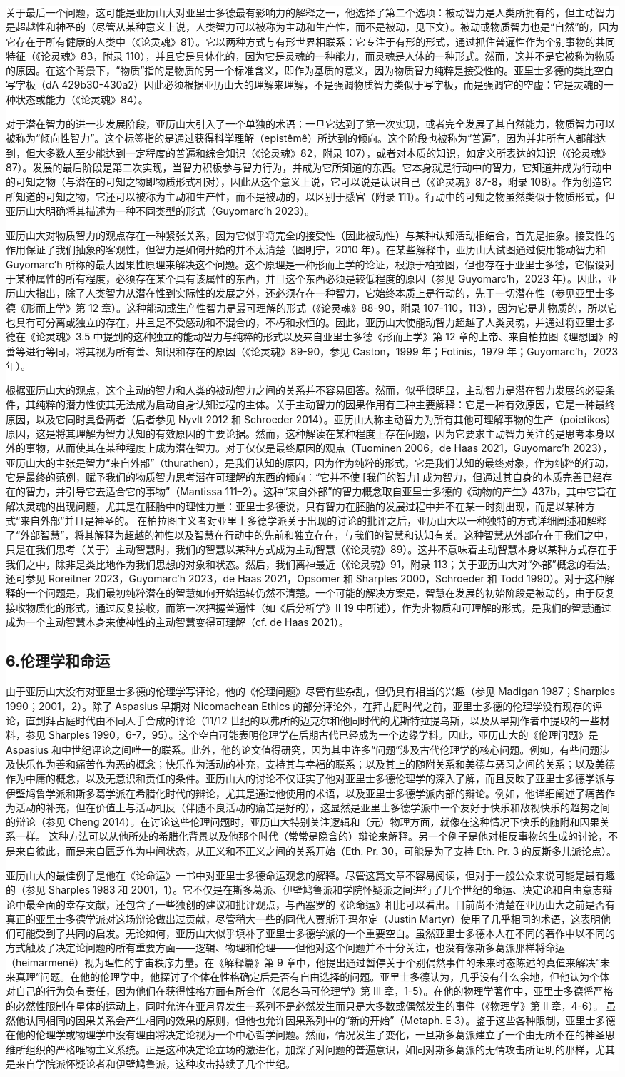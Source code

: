 关于最后一个问题，这可能是亚历山大对亚里士多德最有影响力的解释之一，他选择了第二个选项：被动智力是人类所拥有的，但主动智力是超越性和神圣的（尽管从某种意义上说，人类智力可以被称为主动和生产性，而不是被动，见下文）。被动或物质智力也是“自然”的，因为它存在于所有健康的人类中（《论灵魂》81）。它以两种方式与有形世界相联系：它专注于有形的形式，通过抓住普遍性作为个别事物的共同特征（《论灵魂》83，附录 110），并且它是具体化的，因为它是灵魂的一种能力，而灵魂是人体的一种形式。然而，这并不是它被称为物质的原因。在这个背景下，“物质”指的是物质的另一个标准含义，即作为基质的意义，因为物质智力纯粹是接受性的。亚里士多德的类比空白写字板（dA 429b30-430a2）因此必须根据亚历山大的理解来理解，不是强调物质智力类似于写字板，而是强调它的空虚：它是灵魂的一种状态或能力（《论灵魂》84）。

对于潜在智力的进一步发展阶段，亚历山大引入了一个单独的术语：一旦它达到了第一次实现，或者完全发展了其自然能力，物质智力可以被称为“倾向性智力”。这个标签指的是通过获得科学理解（epistêmê）所达到的倾向。这个阶段也被称为“普遍”，因为并非所有人都能达到，但大多数人至少能达到一定程度的普遍和综合知识（《论灵魂》82，附录 107），或者对本质的知识，如定义所表达的知识（《论灵魂》87）。发展的最后阶段是第二次实现，当智力积极参与智力行为，并成为它所知道的东西。它本身就是行动中的智力，它知道并成为行动中的可知之物（与潜在的可知之物即物质形式相对），因此从这个意义上说，它可以说是认识自己（《论灵魂》87-8，附录 108）。作为创造它所知道的可知之物，它还可以被称为主动和生产性，而不是被动的，以区别于感官（附录 111）。行动中的可知之物虽然类似于物质形式，但亚历山大明确将其描述为一种不同类型的形式（Guyomarc’h 2023）。

亚历山大对物质智力的观点存在一种紧张关系，因为它似乎将完全的接受性（因此被动性）与某种认知活动相结合，首先是抽象。接受性的作用保证了我们抽象的客观性，但智力是如何开始的并不太清楚（图明宁，2010 年）。在某些解释中，亚历山大试图通过使用能动智力和 Guyomarc’h 所称的最大因果性原理来解决这个问题。这个原理是一种形而上学的论证，根源于柏拉图，但也存在于亚里士多德，它假设对于某种属性的所有程度，必须存在某个具有该属性的东西，并且这个东西必须是较低程度的原因（参见 Guyomarc’h，2023 年）。因此，亚历山大指出，除了人类智力从潜在性到实际性的发展之外，还必须存在一种智力，它始终本质上是行动的，先于一切潜在性（参见亚里士多德《形而上学》第 12 章）。这种能动或生产性智力是最可理解的形式（《论灵魂》88-90，附录 107-110，113），因为它是非物质的，所以它也具有可分离或独立的存在，并且是不受感动和不混合的，不朽和永恒的。因此，亚历山大使能动智力超越了人类灵魂，并通过将亚里士多德在《论灵魂》3.5 中提到的这种独立的能动智力与纯粹的形式以及来自亚里士多德《形而上学》第 12 章的上帝、来自柏拉图《理想国》的善等进行等同，将其视为所有善、知识和存在的原因（《论灵魂》89-90，参见 Caston，1999 年；Fotinis，1979 年；Guyomarc’h，2023 年）。

根据亚历山大的观点，这个主动的智力和人类的被动智力之间的关系并不容易回答。然而，似乎很明显，主动智力是潜在智力发展的必要条件，其纯粹的潜力性使其无法成为启动自身认知过程的主体。关于主动智力的因果作用有三种主要解释：它是一种有效原因，它是一种最终原因，以及它同时具备两者（后者参见 Nyvlt 2012 和 Schroeder 2014）。亚历山大称主动智力为所有其他可理解事物的生产（poietikos）原因，这是将其理解为智力认知的有效原因的主要论据。然而，这种解读在某种程度上存在问题，因为它要求主动智力关注的是思考本身以外的事物，从而使其在某种程度上成为潜在智力。对于仅仅是最终原因的观点（Tuominen 2006，de Haas 2021，Guyomarc’h 2023），亚历山大的主张是智力“来自外部”（thurathen），是我们认知的原因，因为作为纯粹的形式，它是我们认知的最终对象，作为纯粹的行动，它是最终的范例，赋予我们的物质智力思考潜在可理解的东西的倾向：“它并不使 [我们的智力] 成为智力，但通过其自身的本质完善已经存在的智力，并引导它去适合它的事物”（Mantissa 111–2）。这种“来自外部”的智力概念取自亚里士多德的《动物的产生》437b，其中它旨在解决灵魂的出现问题，尤其是在胚胎中的理性力量：亚里士多德说，只有智力在胚胎的发展过程中并不在某一时刻出现，而是以某种方式“来自外部”并且是神圣的。 在柏拉图主义者对亚里士多德学派关于出现的讨论的批评之后，亚历山大以一种独特的方式详细阐述和解释了“外部智慧”，将其解释为超越的神性以及智慧在行动中的先前和独立存在，与我们的智慧和认知有关。这种智慧从外部存在于我们之中，只是在我们思考（关于）主动智慧时，我们的智慧以某种方式成为主动智慧（《论灵魂》89）。这并不意味着主动智慧本身以某种方式存在于我们之中，除非是类比地作为我们思想的对象和状态。然后，我们离神最近（《论灵魂》91，附录 113；关于亚历山大对“外部”概念的看法，还可参见 Roreitner 2023，Guyomarc’h 2023，de Haas 2021，Opsomer 和 Sharples 2000，Schroeder 和 Todd 1990）。对于这种解释的一个问题是，我们最初纯粹潜在的智慧如何开始运转仍然不清楚。一个可能的解决方案是，智慧在发展的初始阶段是被动的，由于反复接收物质化的形式，通过反复接收，而第一次把握普遍性（如《后分析学》II 19 中所述），作为非物质和可理解的形式，是我们的智慧通过成为一个主动智慧本身来使神性的主动智慧变得可理解（cf. de Haas 2021）。

## 6.伦理学和命运

由于亚历山大没有对亚里士多德的伦理学写评论，他的《伦理问题》尽管有些杂乱，但仍具有相当的兴趣（参见 Madigan 1987；Sharples 1990；2001，2）。除了 Aspasius 早期对 Nicomachean Ethics 的部分评论外，在拜占庭时代之前，亚里士多德的伦理学没有现存的评论，直到拜占庭时代由不同人手合成的评论（11/12 世纪的以弗所的迈克尔和他同时代的尤斯特拉提乌斯，以及从早期作者中提取的一些材料，参见 Sharples 1990，6-7，95）。这个空白可能表明伦理学在后期古代已经成为一个边缘学科。因此，亚历山大的《伦理问题》是 Aspasius 和中世纪评论之间唯一的联系。此外，他的论文值得研究，因为其中许多“问题”涉及古代伦理学的核心问题。例如，有些问题涉及快乐作为善和痛苦作为恶的概念；快乐作为活动的补充，支持其与幸福的联系；以及其上的随附关系和美德与恶习之间的关系；以及美德作为中庸的概念，以及无意识和责任的条件。亚历山大的讨论不仅证实了他对亚里士多德伦理学的深入了解，而且反映了亚里士多德学派与伊壁鸠鲁学派和斯多葛学派在希腊化时代的辩论，尤其是通过他使用的术语，以及亚里士多德学派内部的辩论。例如，他详细阐述了痛苦作为活动的补充，但在价值上与活动相反（伴随不良活动的痛苦是好的），这显然是亚里士多德学派中一个友好于快乐和敌视快乐的趋势之间的辩论（参见 Cheng 2014）。在讨论这些伦理问题时，亚历山大特别关注逻辑和（元）物理方面，就像在这种情况下快乐的随附和因果关系一样。 这种方法可以从他所处的希腊化背景以及他那个时代（常常是隐含的）辩论来解释。另一个例子是他对相反事物的生成的讨论，不是来自彼此，而是来自匮乏作为中间状态，从正义和不正义之间的关系开始（Eth. Pr. 30，可能是为了支持 Eth. Pr. 3 的反斯多儿派论点）。

亚历山大的最佳例子是他在《论命运》一书中对亚里士多德命运观念的解释。尽管这篇文章不容易阅读，但对于一般公众来说可能是最有趣的（参见 Sharples 1983 和 2001，1）。它不仅是在斯多葛派、伊壁鸠鲁派和学院怀疑派之间进行了几个世纪的命运、决定论和自由意志辩论中最全面的幸存文献，还包含了一些独创的建议和批评观点，与西塞罗的《论命运》相比可以看出。目前尚不清楚在亚历山大之前是否有真正的亚里士多德学派对这场辩论做出过贡献，尽管稍大一些的同代人贾斯汀·玛尔定（Justin Martyr）使用了几乎相同的术语，这表明他们可能受到了共同的启发。无论如何，亚历山大似乎填补了亚里士多德学派的一个重要空白。虽然亚里士多德本人在不同的著作中以不同的方式触及了决定论问题的所有重要方面——逻辑、物理和伦理——但他对这个问题并不十分关注，也没有像斯多葛派那样将命运（heimarmenê）视为理性的宇宙秩序力量。在《解释篇》第 9 章中，他提出通过暂停关于个别偶然事件的未来时态陈述的真值来解决“未来真理”问题。在他的伦理学中，他探讨了个体在性格确定后是否有自由选择的问题。亚里士多德认为，几乎没有什么余地，但他认为个体对自己的行为负有责任，因为他们在获得性格方面有所合作（《尼各马可伦理学》第 III 章，1-5）。在他的物理学著作中，亚里士多德将严格的必然性限制在星体的运动上，同时允许在亚月界发生一系列不是必然发生而只是大多数或偶然发生的事件（《物理学》第 II 章，4-6）。 虽然他认同相同的因果关系会产生相同的效果的原则，但他也允许因果系列中的“新的开始”（Metaph. E 3）。鉴于这些各种限制，亚里士多德在他的伦理学或物理学中没有理由将决定论视为一个中心哲学问题。然而，情况发生了变化，一旦斯多葛派建立了一个由无所不在的神圣思维所组织的严格唯物主义系统。正是这种决定论立场的激进化，加深了对问题的普遍意识，如同对斯多葛派的无情攻击所证明的那样，尤其是来自学院派怀疑论者和伊壁鸠鲁派，这种攻击持续了几个世纪。

